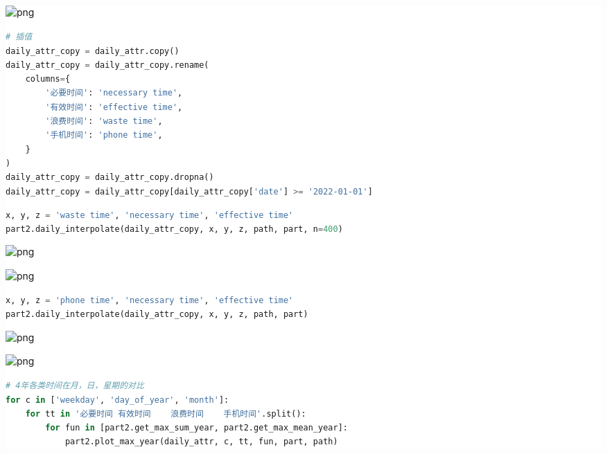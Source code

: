 
    
![png](%E5%B9%B4%E5%BA%A6%E5%88%86%E6%9E%90_files/%E5%B9%B4%E5%BA%A6%E5%88%86%E6%9E%90_56_3.png)
    



```python
# 插值
daily_attr_copy = daily_attr.copy()
daily_attr_copy = daily_attr_copy.rename(
    columns={
        '必要时间': 'necessary time',	
        '有效时间': 'effective time',	
        '浪费时间': 'waste time',	
        '手机时间': 'phone time',
    }
)
daily_attr_copy = daily_attr_copy.dropna()
daily_attr_copy = daily_attr_copy[daily_attr_copy['date'] >= '2022-01-01']
```


```python
x, y, z = 'waste time', 'necessary time', 'effective time'
part2.daily_interpolate(daily_attr_copy, x, y, z, path, part, n=400)
```


    
![png](%E5%B9%B4%E5%BA%A6%E5%88%86%E6%9E%90_files/%E5%B9%B4%E5%BA%A6%E5%88%86%E6%9E%90_58_0.png)
    



    
![png](%E5%B9%B4%E5%BA%A6%E5%88%86%E6%9E%90_files/%E5%B9%B4%E5%BA%A6%E5%88%86%E6%9E%90_58_1.png)
    



```python
x, y, z = 'phone time', 'necessary time', 'effective time'
part2.daily_interpolate(daily_attr_copy, x, y, z, path, part)
```


    
![png](%E5%B9%B4%E5%BA%A6%E5%88%86%E6%9E%90_files/%E5%B9%B4%E5%BA%A6%E5%88%86%E6%9E%90_59_0.png)
    



    
![png](%E5%B9%B4%E5%BA%A6%E5%88%86%E6%9E%90_files/%E5%B9%B4%E5%BA%A6%E5%88%86%E6%9E%90_59_1.png)
    



```python
# 4年各类时间在月，日，星期的对比
for c in ['weekday', 'day_of_year', 'month']:
    for tt in '必要时间	有效时间	浪费时间	手机时间'.split():
        for fun in [part2.get_max_sum_year, part2.get_max_mean_year]:
            part2.plot_max_year(daily_attr, c, tt, fun, part, path)
```
